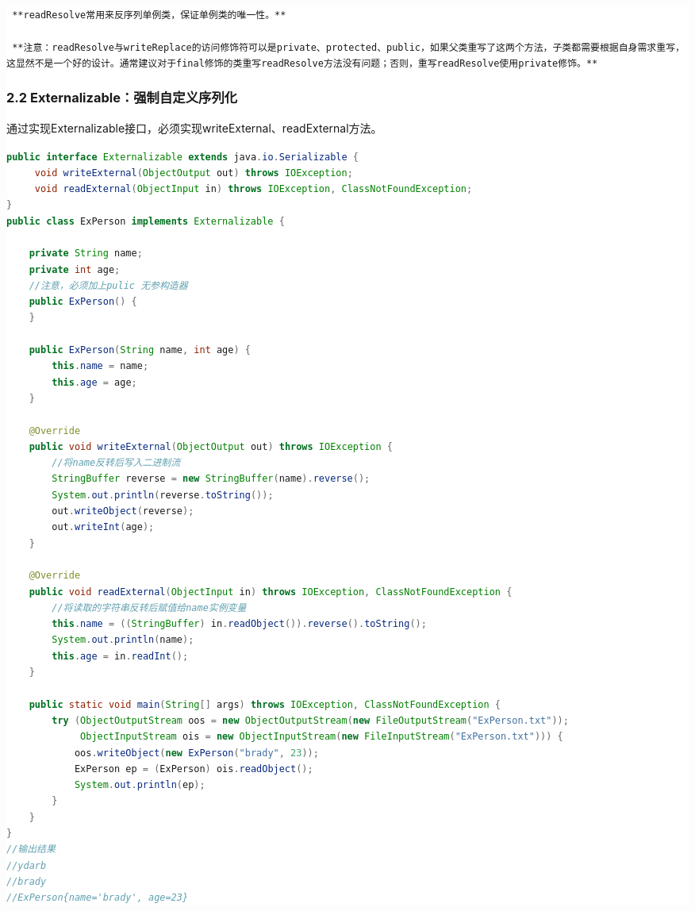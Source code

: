      **readResolve常用来反序列单例类，保证单例类的唯一性。**

     **注意：readResolve与writeReplace的访问修饰符可以是private、protected、public，如果父类重写了这两个方法，子类都需要根据自身需求重写，这显然不是一个好的设计。通常建议对于final修饰的类重写readResolve方法没有问题；否则，重写readResolve使用private修饰。**

### 2.2 Externalizable：强制自定义序列化

通过实现Externalizable接口，必须实现writeExternal、readExternal方法。

```java
public interface Externalizable extends java.io.Serializable {
     void writeExternal(ObjectOutput out) throws IOException;
     void readExternal(ObjectInput in) throws IOException, ClassNotFoundException;
}
public class ExPerson implements Externalizable {

    private String name;
    private int age;
    //注意，必须加上pulic 无参构造器
    public ExPerson() {
    }

    public ExPerson(String name, int age) {
        this.name = name;
        this.age = age;
    }

    @Override
    public void writeExternal(ObjectOutput out) throws IOException {
        //将name反转后写入二进制流
        StringBuffer reverse = new StringBuffer(name).reverse();
        System.out.println(reverse.toString());
        out.writeObject(reverse);
        out.writeInt(age);
    }

    @Override
    public void readExternal(ObjectInput in) throws IOException, ClassNotFoundException {
        //将读取的字符串反转后赋值给name实例变量
        this.name = ((StringBuffer) in.readObject()).reverse().toString();
        System.out.println(name);
        this.age = in.readInt();
    }

    public static void main(String[] args) throws IOException, ClassNotFoundException {
        try (ObjectOutputStream oos = new ObjectOutputStream(new FileOutputStream("ExPerson.txt"));
             ObjectInputStream ois = new ObjectInputStream(new FileInputStream("ExPerson.txt"))) {
            oos.writeObject(new ExPerson("brady", 23));
            ExPerson ep = (ExPerson) ois.readObject();
            System.out.println(ep);
        }
    }
}
//输出结果
//ydarb
//brady
//ExPerson{name='brady', age=23}
```
